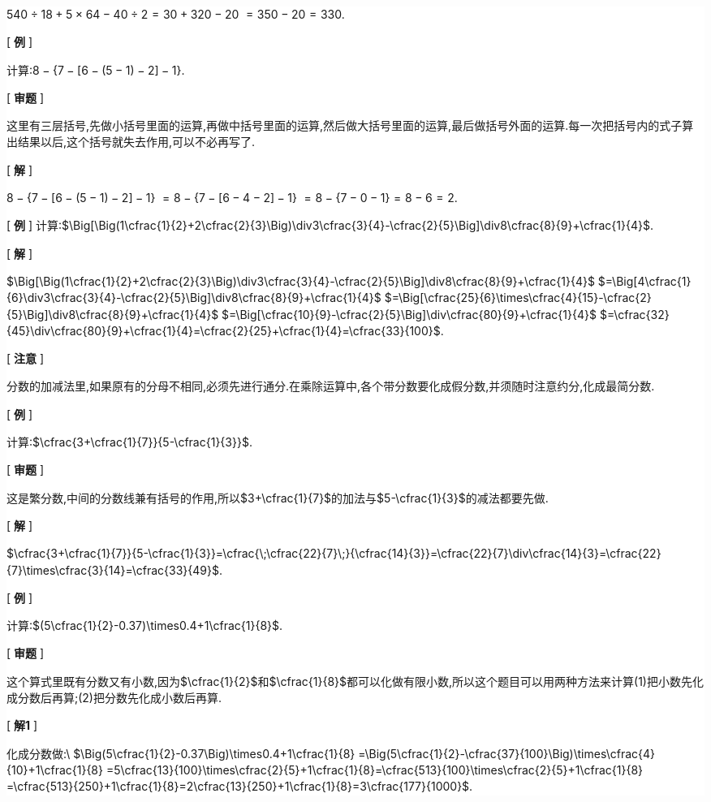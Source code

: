 $540\div18+5\times64-40\div2=30+320-20$
$=350-20=330$.

[ **例** ]

计算:$8-\{7-[6-(5-1)-2]-1\}$.

[ **审题** ]

这里有三层括号,先做小括号里面的运算,再做中括号里面的运算,然后做大括号里面的运算,最后做括号外面的运算.每一次把括号内的式子算出结果以后,这个括号就失去作用,可以不必再写了.

[ **解** ]

$8-\{7-[6-(5-1)-2]-1\}$
$=8-\{7-[6-4-2]-1\}$
$=8-\{7-0-1\}=8-6=2$.

[ **例** ] 计算:$\Big[\Big(1\cfrac{1}{2}+2\cfrac{2}{3}\Big)\div3\cfrac{3}{4}-\cfrac{2}{5}\Big]\div8\cfrac{8}{9}+\cfrac{1}{4}$.

[ **解** ]

$\Big[\Big(1\cfrac{1}{2}+2\cfrac{2}{3}\Big)\div3\cfrac{3}{4}-\cfrac{2}{5}\Big]\div8\cfrac{8}{9}+\cfrac{1}{4}$
$=\Big[4\cfrac{1}{6}\div3\cfrac{3}{4}-\cfrac{2}{5}\Big]\div8\cfrac{8}{9}+\cfrac{1}{4}$
$=\Big[\cfrac{25}{6}\times\cfrac{4}{15}-\cfrac{2}{5}\Big]\div8\cfrac{8}{9}+\cfrac{1}{4}$
$=\Big[\cfrac{10}{9}-\cfrac{2}{5}\Big]\div\cfrac{80}{9}+\cfrac{1}{4}$
$=\cfrac{32}{45}\div\cfrac{80}{9}+\cfrac{1}{4}=\cfrac{2}{25}+\cfrac{1}{4}=\cfrac{33}{100}$.

[ **注意** ]

分数的加减法里,如果原有的分母不相同,必须先进行通分.在乘除运算中,各个带分数要化成假分数,并须随时注意约分,化成最简分数.

[ **例** ]

计算:$\cfrac{3+\cfrac{1}{7}}{5-\cfrac{1}{3}}$.

[ **审题** ]

这是繁分数,中间的分数线兼有括号的作用,所以$3+\cfrac{1}{7}$的加法与$5-\cfrac{1}{3}$的减法都要先做.

[ **解** ]

$\cfrac{3+\cfrac{1}{7}}{5-\cfrac{1}{3}}=\cfrac{\;\cfrac{22}{7}\;}{\cfrac{14}{3}}=\cfrac{22}{7}\div\cfrac{14}{3}=\cfrac{22}{7}\times\cfrac{3}{14}=\cfrac{33}{49}$.

[ **例** ]

计算:$(5\cfrac{1}{2}-0.37)\times0.4+1\cfrac{1}{8}$.

[ **审题** ]

这个算式里既有分数又有小数,因为$\cfrac{1}{2}$和$\cfrac{1}{8}$都可以化做有限小数,所以这个题目可以用两种方法来计算(1)把小数先化成分数后再算;(2)把分数先化成小数后再算.

[ **解1** ]

化成分数做:\\
$\Big(5\cfrac{1}{2}-0.37\Big)\times0.4+1\cfrac{1}{8}
=\Big(5\cfrac{1}{2}-\cfrac{37}{100}\Big)\times\cfrac{4}{10}+1\cfrac{1}{8}
=5\cfrac{13}{100}\times\cfrac{2}{5}+1\cfrac{1}{8}=\cfrac{513}{100}\times\cfrac{2}{5}+1\cfrac{1}{8}
=\cfrac{513}{250}+1\cfrac{1}{8}=2\cfrac{13}{250}+1\cfrac{1}{8}=3\cfrac{177}{1000}$.  
